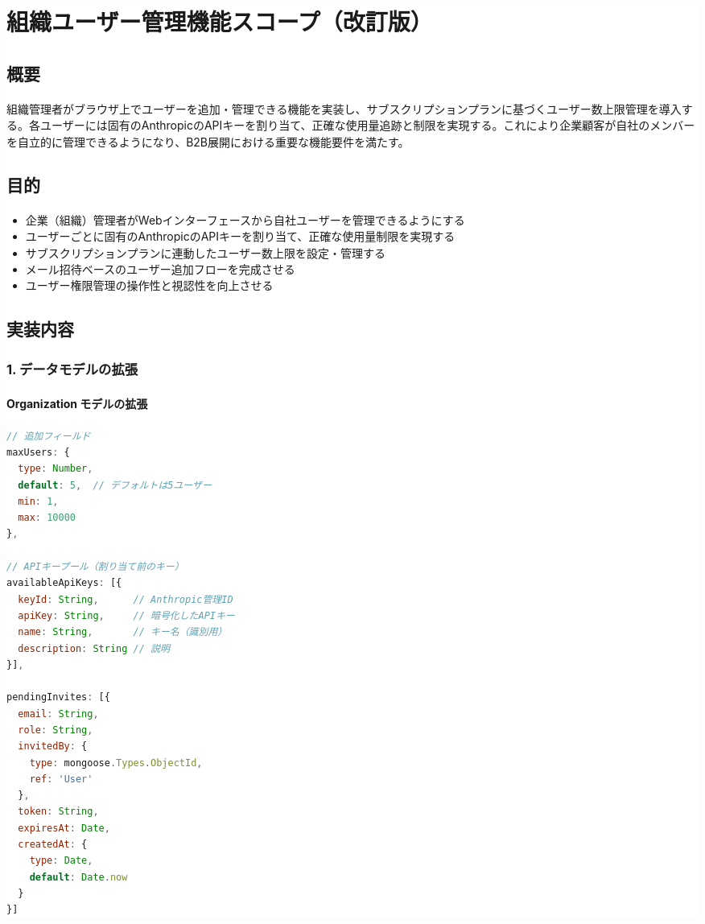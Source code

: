 # 組織ユーザー管理機能スコープ（改訂版）

## 概要

組織管理者がブラウザ上でユーザーを追加・管理できる機能を実装し、サブスクリプションプランに基づくユーザー数上限管理を導入する。各ユーザーには固有のAnthropicのAPIキーを割り当て、正確な使用量追跡と制限を実現する。これにより企業顧客が自社のメンバーを自立的に管理できるようになり、B2B展開における重要な機能要件を満たす。

## 目的

- 企業（組織）管理者がWebインターフェースから自社ユーザーを管理できるようにする
- ユーザーごとに固有のAnthropicのAPIキーを割り当て、正確な使用量制限を実現する
- サブスクリプションプランに連動したユーザー数上限を設定・管理する
- メール招待ベースのユーザー追加フローを完成させる
- ユーザー権限管理の操作性と視認性を向上させる

## 実装内容

### 1. データモデルの拡張

#### Organization モデルの拡張
```javascript
// 追加フィールド
maxUsers: {
  type: Number,
  default: 5,  // デフォルトは5ユーザー
  min: 1,
  max: 10000
},

// APIキープール（割り当て前のキー）
availableApiKeys: [{
  keyId: String,      // Anthropic管理ID
  apiKey: String,     // 暗号化したAPIキー
  name: String,       // キー名（識別用）
  description: String // 説明
}],

pendingInvites: [{
  email: String,
  role: String,
  invitedBy: {
    type: mongoose.Types.ObjectId,
    ref: 'User'
  },
  token: String,
  expiresAt: Date,
  createdAt: {
    type: Date,
    default: Date.now
  }
}]
```
